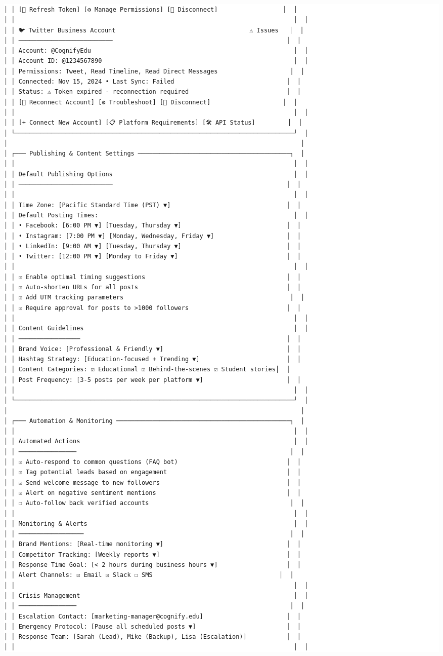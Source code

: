 ```
│ │ [🔄 Refresh Token] [⚙️ Manage Permissions] [🔌 Disconnect]                  │  │
│ │                                                                             │  │
│ │ 🐦 Twitter Business Account                                     ⚠️ Issues   │  │
│ │ ──────────────────────────                                                │  │
│ │ Account: @CognifyEdu                                                        │  │
│ │ Account ID: @1234567890                                                     │  │
│ │ Permissions: Tweet, Read Timeline, Read Direct Messages                    │  │
│ │ Connected: Nov 15, 2024 • Last Sync: Failed                               │  │
│ │ Status: ⚠️ Token expired - reconnection required                           │  │
│ │ [🔄 Reconnect Account] [⚙️ Troubleshoot] [🔌 Disconnect]                    │  │
│ │                                                                             │  │
│ │ [+ Connect New Account] [📋 Platform Requirements] [🛠️ API Status]         │  │
│ └─────────────────────────────────────────────────────────────────────────────┘  │
│                                                                                 │
│ ┌─── Publishing & Content Settings ──────────────────────────────────────────┐  │
│ │                                                                             │  │
│ │ Default Publishing Options                                                  │  │
│ │ ──────────────────────────                                                │  │
│ │                                                                             │  │
│ │ Time Zone: [Pacific Standard Time (PST) ▼]                                │  │
│ │ Default Posting Times:                                                      │  │
│ │ • Facebook: [6:00 PM ▼] [Tuesday, Thursday ▼]                             │  │
│ │ • Instagram: [7:00 PM ▼] [Monday, Wednesday, Friday ▼]                    │  │
│ │ • LinkedIn: [9:00 AM ▼] [Tuesday, Thursday ▼]                             │  │
│ │ • Twitter: [12:00 PM ▼] [Monday to Friday ▼]                              │  │
│ │                                                                             │  │
│ │ ☑️ Enable optimal timing suggestions                                       │  │
│ │ ☑️ Auto-shorten URLs for all posts                                         │  │
│ │ ☑️ Add UTM tracking parameters                                              │  │
│ │ ☑️ Require approval for posts to >1000 followers                           │  │
│ │                                                                             │  │
│ │ Content Guidelines                                                          │  │
│ │ ─────────────────                                                         │  │
│ │ Brand Voice: [Professional & Friendly ▼]                                  │  │
│ │ Hashtag Strategy: [Education-focused + Trending ▼]                        │  │
│ │ Content Categories: ☑️ Educational ☑️ Behind-the-scenes ☑️ Student stories│  │
│ │ Post Frequency: [3-5 posts per week per platform ▼]                       │  │
│ │                                                                             │  │
│ └─────────────────────────────────────────────────────────────────────────────┘  │
│                                                                                 │
│ ┌─── Automation & Monitoring ────────────────────────────────────────────────┐  │
│ │                                                                             │  │
│ │ Automated Actions                                                           │  │
│ │ ────────────────                                                           │  │
│ │ ☑️ Auto-respond to common questions (FAQ bot)                              │  │
│ │ ☑️ Tag potential leads based on engagement                                 │  │
│ │ ☑️ Send welcome message to new followers                                   │  │
│ │ ☑️ Alert on negative sentiment mentions                                    │  │
│ │ ☐ Auto-follow back verified accounts                                       │  │
│ │                                                                             │  │
│ │ Monitoring & Alerts                                                         │  │
│ │ ──────────────────                                                         │  │
│ │ Brand Mentions: [Real-time monitoring ▼]                                  │  │
│ │ Competitor Tracking: [Weekly reports ▼]                                   │  │
│ │ Response Time Goal: [< 2 hours during business hours ▼]                   │  │
│ │ Alert Channels: ☑️ Email ☑️ Slack ☐ SMS                                   │  │
│ │                                                                             │  │
│ │ Crisis Management                                                           │  │
│ │ ────────────────                                                           │  │
│ │ Escalation Contact: [marketing-manager@cognify.edu]                       │  │
│ │ Emergency Protocol: [Pause all scheduled posts ▼]                         │  │
│ │ Response Team: [Sarah (Lead), Mike (Backup), Lisa (Escalation)]           │  │
│ │                                                                             │  │
```